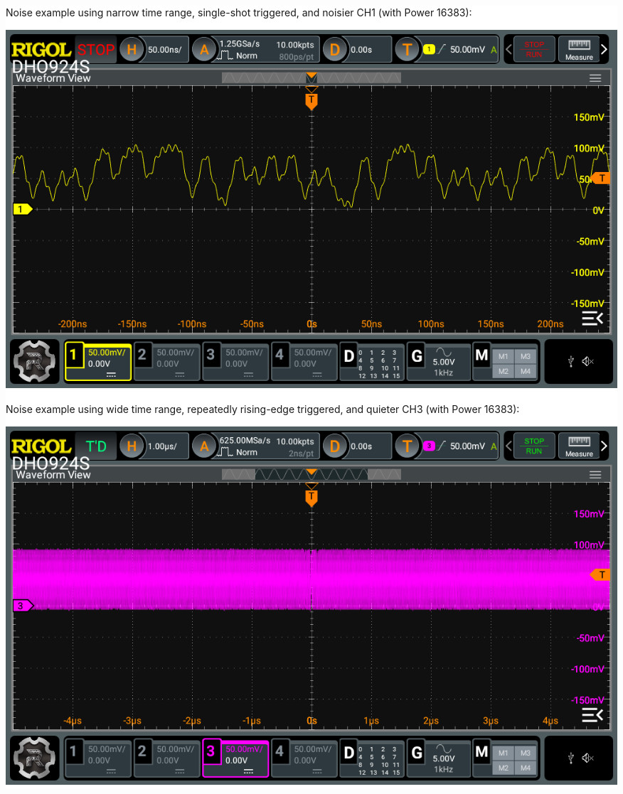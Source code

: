 Noise example using narrow time range, single-shot triggered, and noisier CH1 (with Power 16383):

![Noise output, narrow time range, noisier CH1](docs/Output_Noise_CH1_Narrow_Single_Shot.png)

Noise example using wide time range, repeatedly rising-edge triggered, and quieter CH3 (with Power 16383):

![Noise output, wide time range, quieter CH3](docs/Output_Noise_CH3_Wide_Repeat_Triggered.png)
